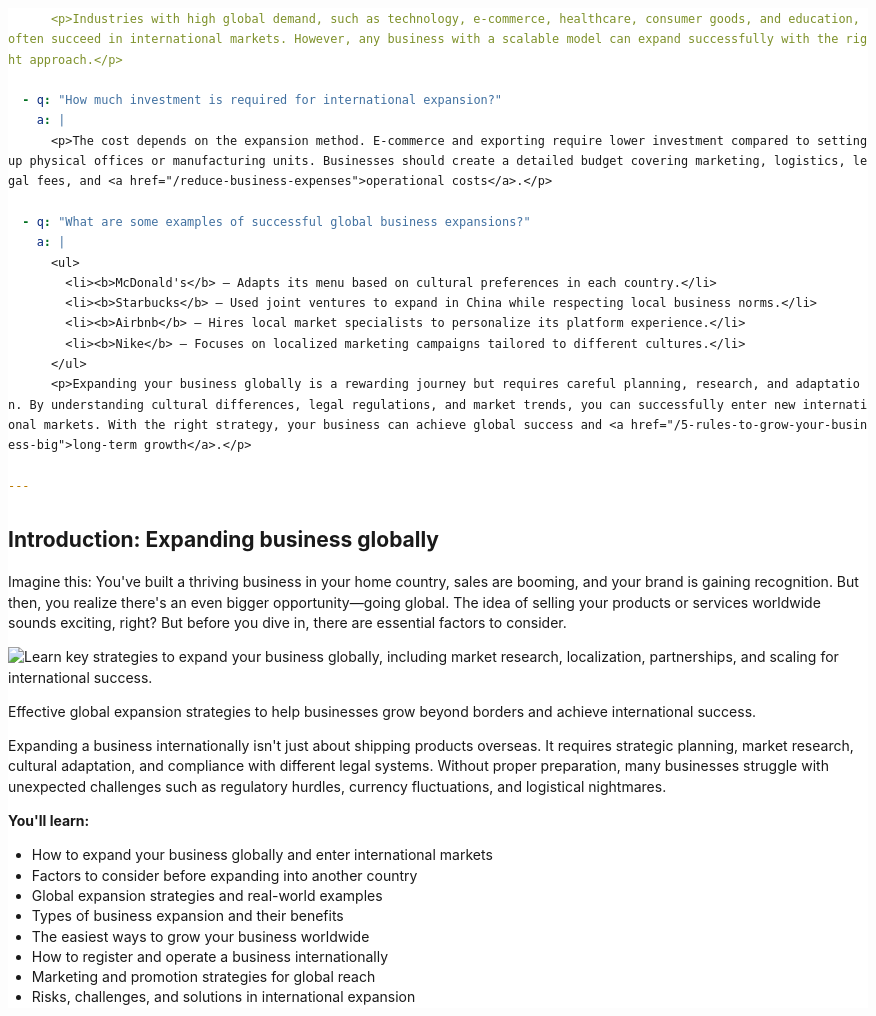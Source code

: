 ```yaml
      <p>Industries with high global demand, such as technology, e-commerce, healthcare, consumer goods, and education, often succeed in international markets. However, any business with a scalable model can expand successfully with the right approach.</p>

  - q: "How much investment is required for international expansion?"
    a: |
      <p>The cost depends on the expansion method. E-commerce and exporting require lower investment compared to setting up physical offices or manufacturing units. Businesses should create a detailed budget covering marketing, logistics, legal fees, and <a href="/reduce-business-expenses">operational costs</a>.</p>

  - q: "What are some examples of successful global business expansions?"
    a: |
      <ul>
        <li><b>McDonald's</b> – Adapts its menu based on cultural preferences in each country.</li>
        <li><b>Starbucks</b> – Used joint ventures to expand in China while respecting local business norms.</li>
        <li><b>Airbnb</b> – Hires local market specialists to personalize its platform experience.</li>
        <li><b>Nike</b> – Focuses on localized marketing campaigns tailored to different cultures.</li>
      </ul>
      <p>Expanding your business globally is a rewarding journey but requires careful planning, research, and adaptation. By understanding cultural differences, legal regulations, and market trends, you can successfully enter new international markets. With the right strategy, your business can achieve global success and <a href="/5-rules-to-grow-your-business-big">long-term growth</a>.</p>

---
```


Introduction: Expanding business globally
-----------------------------------------

Imagine this: You've built a thriving business in your home country, sales are booming, and your brand is gaining recognition. But then, you realize there's an even bigger opportunity—going global. The idea of selling your products or services worldwide sounds exciting, right? But before you dive in, there are essential factors to consider.

![Learn key strategies to expand your business globally, including market research, localization, partnerships, and scaling for international success.](/assets/images/blog/how-to-expand-business-globally.webp "How to Expand Business Globally - Key Strategies")

Effective global expansion strategies to help businesses grow beyond borders and achieve international success.

Expanding a business internationally isn't just about shipping products overseas. It requires strategic planning, market research, cultural adaptation, and compliance with different legal systems. Without proper preparation, many businesses struggle with unexpected challenges such as regulatory hurdles, currency fluctuations, and logistical nightmares.

**You'll learn:**

*   How to expand your business globally and enter international markets
*   Factors to consider before expanding into another country
*   Global expansion strategies and real-world examples
*   Types of business expansion and their benefits
*   The easiest ways to grow your business worldwide
*   How to register and operate a business internationally
*   Marketing and promotion strategies for global reach
*   Risks, challenges, and solutions in international expansion
